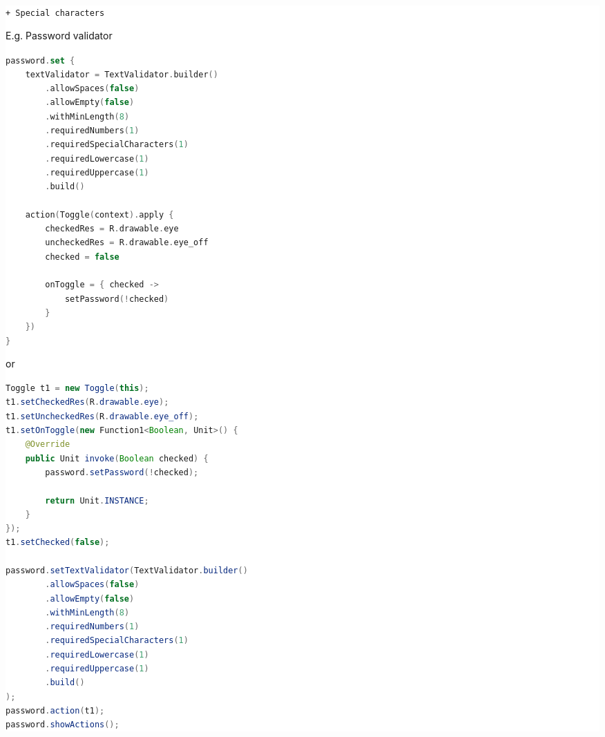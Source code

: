     + Special characters

E.g. Password validator
```kotlin
password.set {
    textValidator = TextValidator.builder()
        .allowSpaces(false)
        .allowEmpty(false)
        .withMinLength(8)
        .requiredNumbers(1)
        .requiredSpecialCharacters(1)
        .requiredLowercase(1)
        .requiredUppercase(1)
        .build()

    action(Toggle(context).apply {
        checkedRes = R.drawable.eye
        uncheckedRes = R.drawable.eye_off
        checked = false

        onToggle = { checked ->
            setPassword(!checked)
        }
    })
}
```
or
```java
Toggle t1 = new Toggle(this);
t1.setCheckedRes(R.drawable.eye);
t1.setUncheckedRes(R.drawable.eye_off);
t1.setOnToggle(new Function1<Boolean, Unit>() {
    @Override
    public Unit invoke(Boolean checked) {
        password.setPassword(!checked);
        
        return Unit.INSTANCE;
    }
});
t1.setChecked(false);

password.setTextValidator(TextValidator.builder()
        .allowSpaces(false)
        .allowEmpty(false)
        .withMinLength(8)
        .requiredNumbers(1)
        .requiredSpecialCharacters(1)
        .requiredLowercase(1)
        .requiredUppercase(1)
        .build()
);
password.action(t1);
password.showActions();
```
